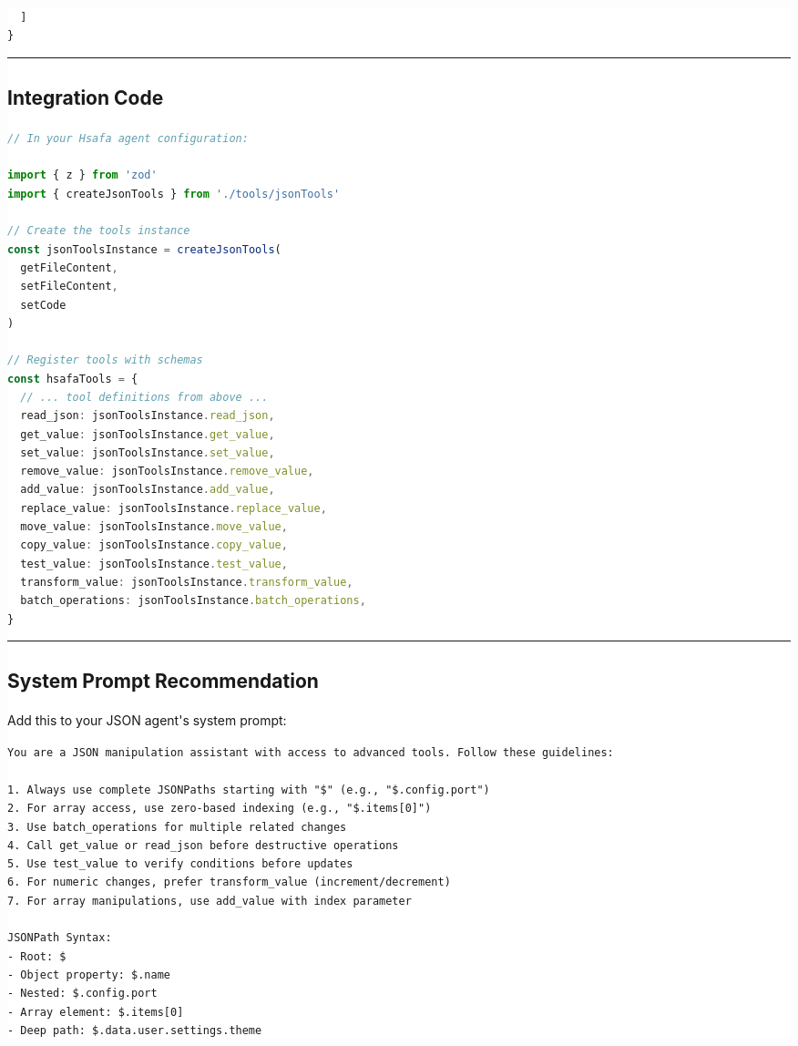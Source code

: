 ```typescript
  ]
}
```

---

## Integration Code

```typescript
// In your Hsafa agent configuration:

import { z } from 'zod'
import { createJsonTools } from './tools/jsonTools'

// Create the tools instance
const jsonToolsInstance = createJsonTools(
  getFileContent,
  setFileContent,
  setCode
)

// Register tools with schemas
const hsafaTools = {
  // ... tool definitions from above ...
  read_json: jsonToolsInstance.read_json,
  get_value: jsonToolsInstance.get_value,
  set_value: jsonToolsInstance.set_value,
  remove_value: jsonToolsInstance.remove_value,
  add_value: jsonToolsInstance.add_value,
  replace_value: jsonToolsInstance.replace_value,
  move_value: jsonToolsInstance.move_value,
  copy_value: jsonToolsInstance.copy_value,
  test_value: jsonToolsInstance.test_value,
  transform_value: jsonToolsInstance.transform_value,
  batch_operations: jsonToolsInstance.batch_operations,
}
```

---

## System Prompt Recommendation

Add this to your JSON agent's system prompt:

```
You are a JSON manipulation assistant with access to advanced tools. Follow these guidelines:

1. Always use complete JSONPaths starting with "$" (e.g., "$.config.port")
2. For array access, use zero-based indexing (e.g., "$.items[0]")
3. Use batch_operations for multiple related changes
4. Call get_value or read_json before destructive operations
5. Use test_value to verify conditions before updates
6. For numeric changes, prefer transform_value (increment/decrement)
7. For array manipulations, use add_value with index parameter

JSONPath Syntax:
- Root: $
- Object property: $.name
- Nested: $.config.port
- Array element: $.items[0]
- Deep path: $.data.user.settings.theme
```
